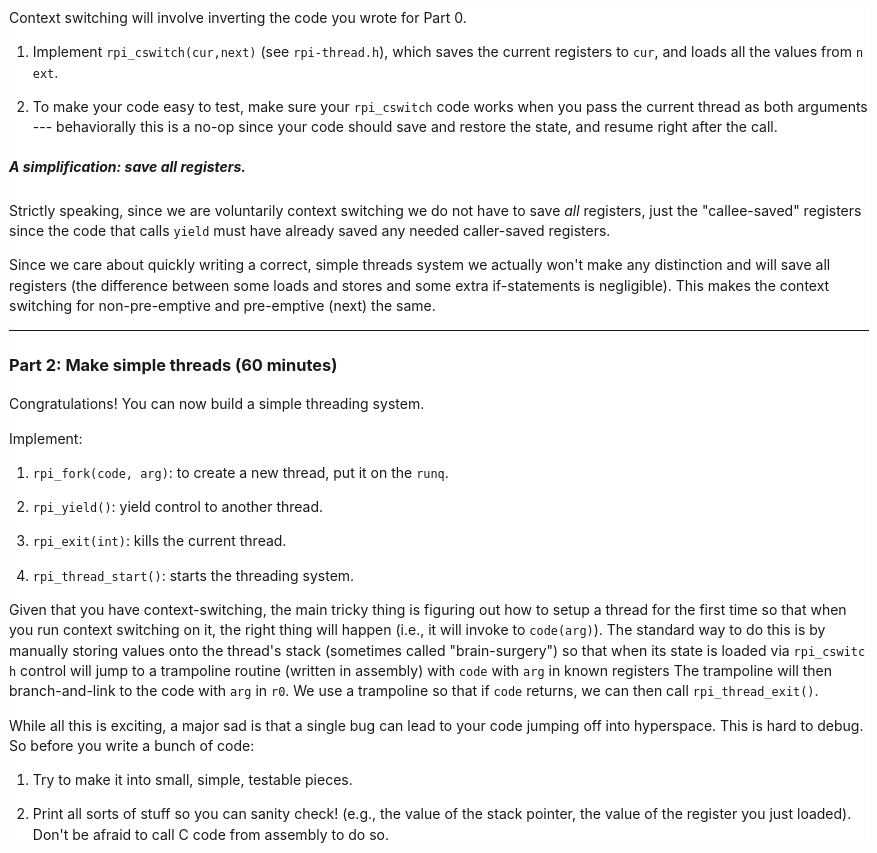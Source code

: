 Context switching will involve inverting the code you wrote for Part 0.

  1. Implement `rpi_cswitch(cur,next)` (see `rpi-thread.h`), which saves
  the current registers to `cur`, and loads all the values from `next`.

  2. To make your code easy to test, make sure your `rpi_cswitch`
  code works when you pass the current thread as both arguments ---
  behaviorally this is a no-op since your code should save and restore
  the state, and resume right after the call.

##### A simplification: save all registers.

Strictly speaking, since we are voluntarily context switching we do
not have to save *all* registers, just the "callee-saved" registers
since the code that calls `yield` must have already saved any needed
caller-saved registers.

Since we care about quickly writing a correct, simple threads system we
actually won't make any distinction and will save all registers (the
difference between some loads and stores and some extra if-statements
is negligible).  This makes the context switching for non-pre-emptive
and pre-emptive (next) the same.

----------------------------------------------------------------------
### Part 2: Make simple threads (60 minutes)

Congratulations!  You can now build a simple threading system.


Implement:

  1. `rpi_fork(code, arg)`: to create a new thread, put it on the `runq`.


  2. `rpi_yield()`: yield control to another thread.

  3. `rpi_exit(int)`: kills the current thread.

  4. `rpi_thread_start()`: starts the threading system.

Given that you have context-switching, the main tricky thing is figuring
out how to setup a thread for the first time so that when you run context
switching on it, the right thing will happen (i.e., it will invoke to
`code(arg)`).  The standard way to do this is by manually storing values
onto the thread's stack (sometimes called "brain-surgery") so that when
its state is loaded via `rpi_cswitch` control will jump to a trampoline
routine (written in assembly) with `code` with `arg` in known registers
The trampoline will then branch-and-link to the code with `arg` in
`r0`.  We use a trampoline so that if `code` returns, we can then call
`rpi_thread_exit()`.

While all this is exciting, a major sad is that a single bug can lead
to your code jumping off into hyperspace.  This is hard to debug.
So before you write a bunch of code:

  1. Try to make it into small, simple, testable pieces.

  2. Print all sorts of stuff so you can sanity check!  (e.g., the value
  of the stack pointer, the value of the register you just loaded).
  Don't be afraid to call C code from assembly to do so.
